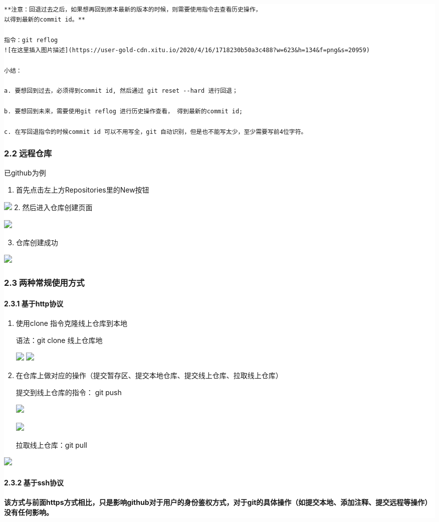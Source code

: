     **注意：回退过去之后，如果想再回到原本最新的版本的时候，则需要使用指令去查看历史操作，
    以得到最新的commit id。**
    
    指令：git reflog
    ![在这里插入图片描述](https://user-gold-cdn.xitu.io/2020/4/16/1718230b50a3c488?w=623&h=134&f=png&s=20959)
    
    小结：
	
	a. 要想回到过去，必须得到commit id, 然后通过 git reset --hard 进行回退；
	
	b. 要想回到未来，需要使用git reflog 进行历史操作查看， 得到最新的commit id;
	
	c. 在写回退指令的时候commit id 可以不用写全，git 自动识别，但是也不能写太少，至少需要写前4位字符。
	
### 2.2 远程仓库
 已github为例

1. 首先点击左上方Repositories里的New按钮
    
![](https://user-gold-cdn.xitu.io/2020/4/16/171823b5f0c1578d?w=324&h=111&f=png&s=4164)
2. 然后进入仓库创建页面

![](https://user-gold-cdn.xitu.io/2020/4/16/171823e89d52f8c7?w=718&h=651&f=png&s=54728)

3. 仓库创建成功

![](https://user-gold-cdn.xitu.io/2020/4/16/171823f37ef0c26d?w=1012&h=794&f=png&s=81150)

### 2.3 两种常规使用方式

#### 2.3.1 基于http协议
1.  使用clone 指令克隆线上仓库到本地
    
    语法：git clone 线上仓库地

    ![](https://user-gold-cdn.xitu.io/2020/4/16/1718244fdea56489?w=952&h=110&f=png&s=19020)
    ![](https://user-gold-cdn.xitu.io/2020/4/16/17182488e64de817?w=435&h=131&f=png&s=10069)

2. 在仓库上做对应的操作（提交暂存区、提交本地仓库、提交线上仓库、拉取线上仓库）
    
    提交到线上仓库的指令： git push
    
    ![](https://user-gold-cdn.xitu.io/2020/4/16/171824fe381ed44f?w=461&h=128&f=png&s=12133)
    
    
    ![](https://user-gold-cdn.xitu.io/2020/4/16/1718252dbcfacdfb?w=1006&h=446&f=png&s=47542)
    
    拉取线上仓库：git pull
    
![](https://user-gold-cdn.xitu.io/2020/4/16/17182575555e7b95?w=603&h=184&f=png&s=17350)

#### 2.3.2 基于ssh协议

**该方式与前面https方式相比，只是影响github对于用户的身份鉴权方式，对于git的具体操作（如提交本地、添加注释、提交远程等操作）没有任何影响。**
